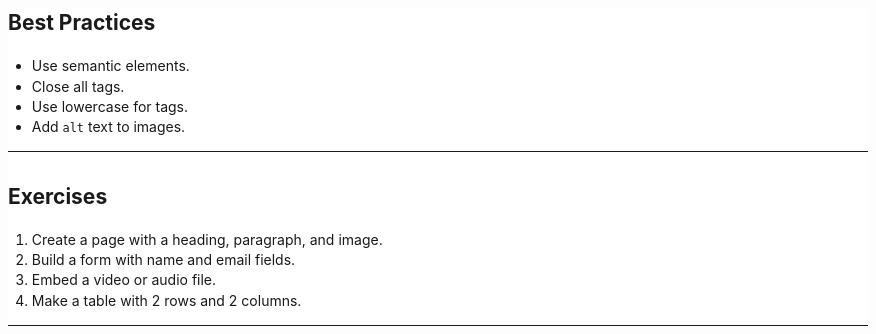 
## Best Practices

- Use semantic elements.
- Close all tags.
- Use lowercase for tags.
- Add `alt` text to images.

---

## Exercises

1. Create a page with a heading, paragraph, and image.
2. Build a form with name and email fields.
3. Embed a video or audio file.
4. Make a table with 2 rows and 2 columns.
---